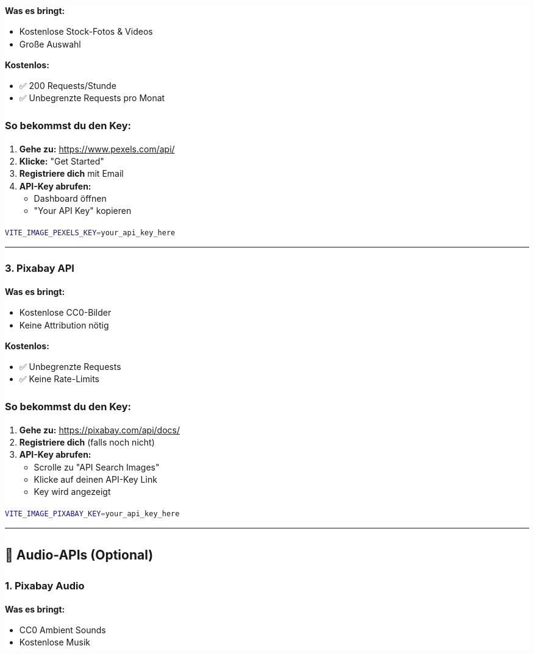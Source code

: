 **Was es bringt:**
- Kostenlose Stock-Fotos & Videos
- Große Auswahl

**Kostenlos:**
- ✅ 200 Requests/Stunde
- ✅ Unbegrenzte Requests pro Monat

### So bekommst du den Key:

1. **Gehe zu:** https://www.pexels.com/api/
2. **Klicke:** "Get Started"
3. **Registriere dich** mit Email
4. **API-Key abrufen:**
   - Dashboard öffnen
   - "Your API Key" kopieren

```bash
VITE_IMAGE_PEXELS_KEY=your_api_key_here
```

---

### 3. Pixabay API

**Was es bringt:**
- Kostenlose CC0-Bilder
- Keine Attribution nötig

**Kostenlos:**
- ✅ Unbegrenzte Requests
- ✅ Keine Rate-Limits

### So bekommst du den Key:

1. **Gehe zu:** https://pixabay.com/api/docs/
2. **Registriere dich** (falls noch nicht)
3. **API-Key abrufen:**
   - Scrolle zu "API Search Images"
   - Klicke auf deinen API-Key Link
   - Key wird angezeigt

```bash
VITE_IMAGE_PIXABAY_KEY=your_api_key_here
```

---

## 🎵 Audio-APIs (Optional)

### 1. Pixabay Audio

**Was es bringt:**
- CC0 Ambient Sounds
- Kostenlose Musik
